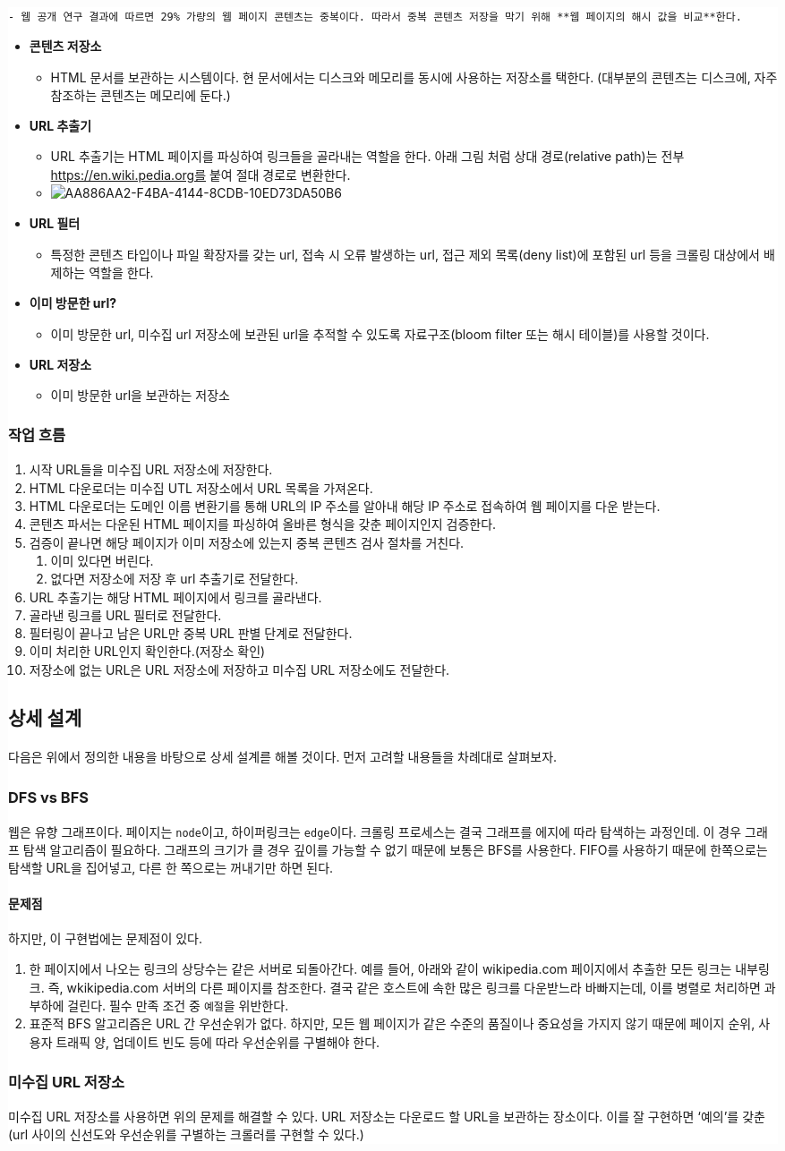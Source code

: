 	- 웹 공개 연구 결과에 따르면 29% 가량의 웹 페이지 콘텐츠는 중복이다. 따라서 중복 콘텐츠 저장을 막기 위해 **웹 페이지의 해시 값을 비교**한다.
- **콘텐츠 저장소**
	- HTML 문서를 보관하는 시스템이다. 현 문서에서는 디스크와 메모리를 동시에 사용하는 저장소를 택한다. (대부분의 콘텐츠는 디스크에, 자주 참조하는 콘텐츠는 메모리에 둔다.)
- **URL 추출기**
	- URL 추출기는 HTML 페이지를 파싱하여 링크들을 골라내는 역할을 한다. 아래 그림 처럼 상대 경로(relative path)는 전부 https://en.wiki.pedia.org를 붙여 절대 경로로 변환한다.
  - ![AA886AA2-F4BA-4144-8CDB-10ED73DA50B6](https://user-images.githubusercontent.com/31172248/188613974-5893021f-7d66-4b0c-9294-6da7d1d7540a.png)

- **URL 필터**
	- 특정한 콘텐츠 타입이나 파일 확장자를 갖는 url, 접속 시 오류 발생하는 url, 접근 제외 목록(deny list)에 포함된 url 등을 크롤링 대상에서 배제하는 역할을 한다.
- **이미 방문한 url?**
	- 이미 방문한 url, 미수집 url 저장소에 보관된 url을 추적할 수 있도록 자료구조(bloom filter 또는 해시 테이블)를 사용할 것이다.
- **URL 저장소**
	- 이미 방문한 url을 보관하는 저장소

### 작업 흐름
1. 시작 URL들을 미수집 URL 저장소에 저장한다. 
2. HTML 다운로더는 미수집 UTL 저장소에서 URL 목록을 가져온다.
3. HTML 다운로더는 도메인 이름 변환기를 통해 URL의 IP 주소를 알아내 해당 IP 주소로 접속하여 웹 페이지를 다운 받는다.
4. 콘텐츠 파서는 다운된 HTML 페이지를 파싱하여 올바른 형식을 갖춘 페이지인지 검증한다.
5. 검증이 끝나면 해당 페이지가 이미 저장소에 있는지 중복 콘텐츠 검사 절차를 거친다.
	1. 이미 있다면 버린다.
	2. 없다면 저장소에 저장 후 url 추출기로 전달한다.
6. URL 추출기는 해당 HTML 페이지에서 링크를 골라낸다.
7. 골라낸 링크를 URL 필터로 전달한다.
8. 필터링이 끝나고 남은 URL만 중복 URL 판별 단계로 전달한다.
9. 이미 처리한 URL인지 확인한다.(저장소 확인)
10. 저장소에 없는 URL은 URL 저장소에 저장하고 미수집 URL 저장소에도 전달한다.

## 상세 설계
다음은 위에서 정의한 내용을 바탕으로 상세 설계륻 해볼 것이다. 먼저 고려할 내용들을 차례대로 살펴보자.

### DFS vs BFS
웹은 유향 그래프이다. 페이지는 `node`이고, 하이퍼링크는 `edge`이다. 크롤링 프로세스는 결국 그래프를 에지에 따라 탐색하는 과정인데. 이 경우 그래프 탐색 알고리즘이 필요하다. 
그래프의 크기가 클 경우 깊이를 가능할 수 없기 때문에 보통은 BFS를 사용한다. FIFO를 사용하기 때문에 한쪽으로는 탐색할 URL을 집어넣고, 다른 한 쪽으로는 꺼내기만 하면 된다. 
#### 문제점
하지만, 이 구현법에는 문제점이 있다.

1. 한 페이지에서 나오는 링크의 상당수는 같은 서버로 되돌아간다. 예를 들어, 아래와 같이 wikipedia.com 페이지에서 추출한 모든 링크는 내부링크. 즉, wkikipedia.com 서버의 다른 페이지를 참조한다. 결국 같은 호스트에 속한 많은 링크를 다운받느라 바빠지는데, 이를 병렬로 처리하면 과부하에 걸린다. 필수 만족 조건 중 `예절`을 위반한다.
2. 표준적 BFS 알고리즘은 URL 간 우선순위가 없다. 하지만, 모든 웹 페이지가 같은 수준의 품질이나 중요성을 가지지 않기 때문에 페이지 순위, 사용자 트래픽 양, 업데이트 빈도 등에 따라 우선순위를 구별해야 한다.

### 미수집 URL 저장소
미수집 URL 저장소를 사용하면 위의 문제를 해결할 수 있다. URL 저장소는 다운로드 할 URL을 보관하는 장소이다. 이를 잘 구현하면 ‘예의’를 갖춘(url 사이의 신선도와 우선순위를 구별하는 크롤러를 구현할 수 있다.)
